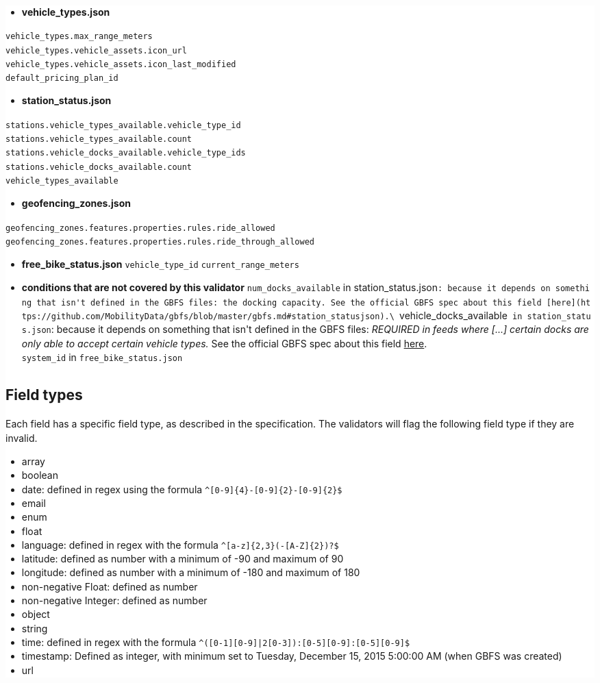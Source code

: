- **vehicle_types.json**

`vehicle_types.max_range_meters`\
`vehicle_types.vehicle_assets.icon_url`\
`vehicle_types.vehicle_assets.icon_last_modified`\
`default_pricing_plan_id`

- **station_status.json**

`stations.vehicle_types_available.vehicle_type_id`\
`stations.vehicle_types_available.count`\
`stations.vehicle_docks_available.vehicle_type_ids`\
`stations.vehicle_docks_available.count`\
`vehicle_types_available`

- **geofencing_zones.json**

`geofencing_zones.features.properties.rules.ride_allowed`\
`geofencing_zones.features.properties.rules.ride_through_allowed`

- **free_bike_status.json**
`vehicle_type_id`
`current_range_meters`

- **conditions that are not covered by this validator**
`num_docks_available` in station_status.json`: because it depends on something that isn't defined in the GBFS files: the docking capacity. See the official GBFS spec about this field [here](https://github.com/MobilityData/gbfs/blob/master/gbfs.md#station_statusjson).\
`vehicle_docks_available` in station_status.json`: because it depends on something that isn't defined in the GBFS files: *REQUIRED in feeds where [...] certain docks are only able to accept certain vehicle types.* See the official GBFS spec about this field [here](https://github.com/MobilityData/gbfs/blob/master/gbfs.md#station_statusjson).\
`system_id` in `free_bike_status.json`

## Field types
Each field has a specific field type, as described in the specification.
The validators will flag the following field type if they are invalid.
- array
- boolean
- date: defined in regex using the formula ```^[0-9]{4}-[0-9]{2}-[0-9]{2}$```
- email
- enum
- float
- language: defined in regex with the formula ```^[a-z]{2,3}(-[A-Z]{2})?$```
- latitude: defined as number with a minimum of -90 and maximum of 90
- longitude: defined as number with a minimum of -180 and maximum of 180
- non-negative Float: defined as number
- non-negative Integer: defined as number
- object
- string
- time: defined in regex with the formula ```^([0-1][0-9]|2[0-3]):[0-5][0-9]:[0-5][0-9]$```
- timestamp: Defined as integer, with minimum set to Tuesday, December 15, 2015 5:00:00 AM (when GBFS was created)
- url
